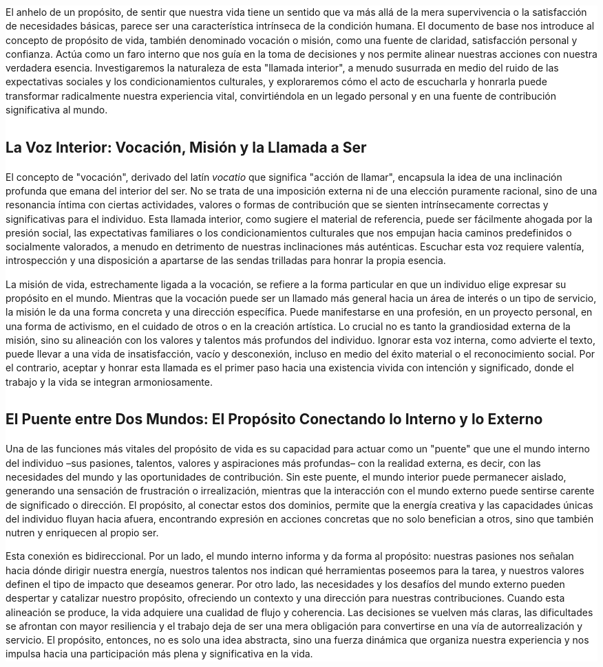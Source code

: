 El anhelo de un propósito, de sentir que nuestra vida tiene un sentido que va más allá de la mera supervivencia o la satisfacción de necesidades básicas, parece ser una característica intrínseca de la condición humana. El documento de base nos introduce al concepto de propósito de vida, también denominado vocación o misión, como una fuente de claridad, satisfacción personal y confianza. Actúa como un faro interno que nos guía en la toma de decisiones y nos permite alinear nuestras acciones con nuestra verdadera esencia. Investigaremos la naturaleza de esta "llamada interior", a menudo susurrada en medio del ruido de las expectativas sociales y los condicionamientos culturales, y exploraremos cómo el acto de escucharla y honrarla puede transformar radicalmente nuestra experiencia vital, convirtiéndola en un legado personal y en una fuente de contribución significativa al mundo.

## La Voz Interior: Vocación, Misión y la Llamada a Ser

El concepto de "vocación", derivado del latín *vocatio* que significa "acción de llamar", encapsula la idea de una inclinación profunda que emana del interior del ser. No se trata de una imposición externa ni de una elección puramente racional, sino de una resonancia íntima con ciertas actividades, valores o formas de contribución que se sienten intrínsecamente correctas y significativas para el individuo. Esta llamada interior, como sugiere el material de referencia, puede ser fácilmente ahogada por la presión social, las expectativas familiares o los condicionamientos culturales que nos empujan hacia caminos predefinidos o socialmente valorados, a menudo en detrimento de nuestras inclinaciones más auténticas. Escuchar esta voz requiere valentía, introspección y una disposición a apartarse de las sendas trilladas para honrar la propia esencia.

La misión de vida, estrechamente ligada a la vocación, se refiere a la forma particular en que un individuo elige expresar su propósito en el mundo. Mientras que la vocación puede ser un llamado más general hacia un área de interés o un tipo de servicio, la misión le da una forma concreta y una dirección específica. Puede manifestarse en una profesión, en un proyecto personal, en una forma de activismo, en el cuidado de otros o en la creación artística. Lo crucial no es tanto la grandiosidad externa de la misión, sino su alineación con los valores y talentos más profundos del individuo. Ignorar esta voz interna, como advierte el texto, puede llevar a una vida de insatisfacción, vacío y desconexión, incluso en medio del éxito material o el reconocimiento social. Por el contrario, aceptar y honrar esta llamada es el primer paso hacia una existencia vivida con intención y significado, donde el trabajo y la vida se integran armoniosamente.

## El Puente entre Dos Mundos: El Propósito Conectando lo Interno y lo Externo

Una de las funciones más vitales del propósito de vida es su capacidad para actuar como un "puente" que une el mundo interno del individuo –sus pasiones, talentos, valores y aspiraciones más profundas– con la realidad externa, es decir, con las necesidades del mundo y las oportunidades de contribución. Sin este puente, el mundo interior puede permanecer aislado, generando una sensación de frustración o irrealización, mientras que la interacción con el mundo externo puede sentirse carente de significado o dirección. El propósito, al conectar estos dos dominios, permite que la energía creativa y las capacidades únicas del individuo fluyan hacia afuera, encontrando expresión en acciones concretas que no solo benefician a otros, sino que también nutren y enriquecen al propio ser.

Esta conexión es bidireccional. Por un lado, el mundo interno informa y da forma al propósito: nuestras pasiones nos señalan hacia dónde dirigir nuestra energía, nuestros talentos nos indican qué herramientas poseemos para la tarea, y nuestros valores definen el tipo de impacto que deseamos generar. Por otro lado, las necesidades y los desafíos del mundo externo pueden despertar y catalizar nuestro propósito, ofreciendo un contexto y una dirección para nuestras contribuciones. Cuando esta alineación se produce, la vida adquiere una cualidad de flujo y coherencia. Las decisiones se vuelven más claras, las dificultades se afrontan con mayor resiliencia y el trabajo deja de ser una mera obligación para convertirse en una vía de autorrealización y servicio. El propósito, entonces, no es solo una idea abstracta, sino una fuerza dinámica que organiza nuestra experiencia y nos impulsa hacia una participación más plena y significativa en la vida.
